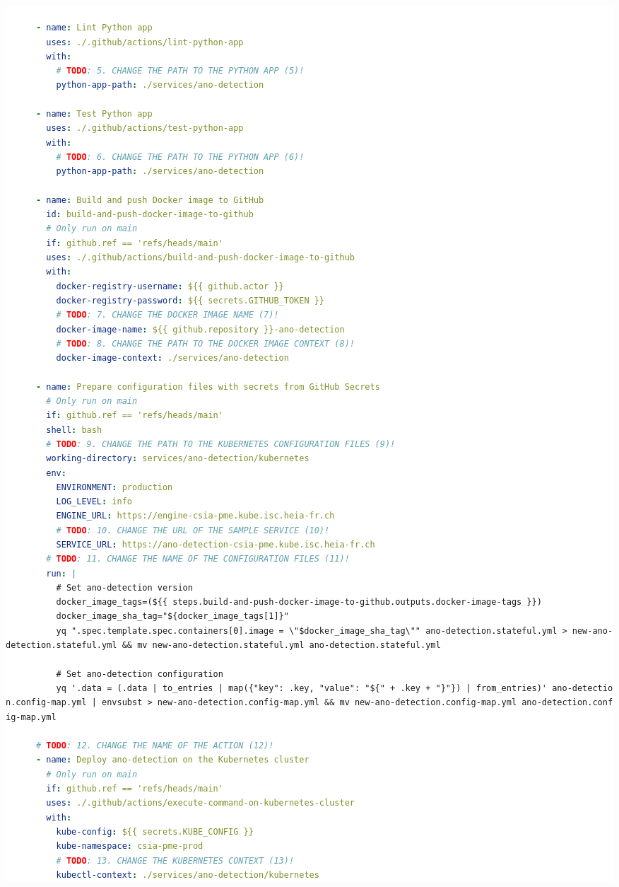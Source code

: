 ```yaml hl_lines="3-4 9 19 21 37 43 54 56 63 69 71 75-78 81 89 91-96"

      - name: Lint Python app
        uses: ./.github/actions/lint-python-app
        with:
          # TODO: 5. CHANGE THE PATH TO THE PYTHON APP (5)!
          python-app-path: ./services/ano-detection

      - name: Test Python app
        uses: ./.github/actions/test-python-app
        with:
          # TODO: 6. CHANGE THE PATH TO THE PYTHON APP (6)!
          python-app-path: ./services/ano-detection

      - name: Build and push Docker image to GitHub
        id: build-and-push-docker-image-to-github
        # Only run on main
        if: github.ref == 'refs/heads/main'
        uses: ./.github/actions/build-and-push-docker-image-to-github
        with:
          docker-registry-username: ${{ github.actor }}
          docker-registry-password: ${{ secrets.GITHUB_TOKEN }}
          # TODO: 7. CHANGE THE DOCKER IMAGE NAME (7)!
          docker-image-name: ${{ github.repository }}-ano-detection
          # TODO: 8. CHANGE THE PATH TO THE DOCKER IMAGE CONTEXT (8)!
          docker-image-context: ./services/ano-detection

      - name: Prepare configuration files with secrets from GitHub Secrets
        # Only run on main
        if: github.ref == 'refs/heads/main'
        shell: bash
        # TODO: 9. CHANGE THE PATH TO THE KUBERNETES CONFIGURATION FILES (9)!
        working-directory: services/ano-detection/kubernetes
        env:
          ENVIRONMENT: production
          LOG_LEVEL: info
          ENGINE_URL: https://engine-csia-pme.kube.isc.heia-fr.ch
          # TODO: 10. CHANGE THE URL OF THE SAMPLE SERVICE (10)!
          SERVICE_URL: https://ano-detection-csia-pme.kube.isc.heia-fr.ch
        # TODO: 11. CHANGE THE NAME OF THE CONFIGURATION FILES (11)!
        run: |
          # Set ano-detection version
          docker_image_tags=(${{ steps.build-and-push-docker-image-to-github.outputs.docker-image-tags }})
          docker_image_sha_tag="${docker_image_tags[1]}"
          yq ".spec.template.spec.containers[0].image = \"$docker_image_sha_tag\"" ano-detection.stateful.yml > new-ano-detection.stateful.yml && mv new-ano-detection.stateful.yml ano-detection.stateful.yml

          # Set ano-detection configuration
          yq '.data = (.data | to_entries | map({"key": .key, "value": "${" + .key + "}"}) | from_entries)' ano-detection.config-map.yml | envsubst > new-ano-detection.config-map.yml && mv new-ano-detection.config-map.yml ano-detection.config-map.yml

      # TODO: 12. CHANGE THE NAME OF THE ACTION (12)!
      - name: Deploy ano-detection on the Kubernetes cluster
        # Only run on main
        if: github.ref == 'refs/heads/main'
        uses: ./.github/actions/execute-command-on-kubernetes-cluster
        with:
          kube-config: ${{ secrets.KUBE_CONFIG }}
          kube-namespace: csia-pme-prod
          # TODO: 13. CHANGE THE KUBERNETES CONTEXT (13)!
          kubectl-context: ./services/ano-detection/kubernetes
```